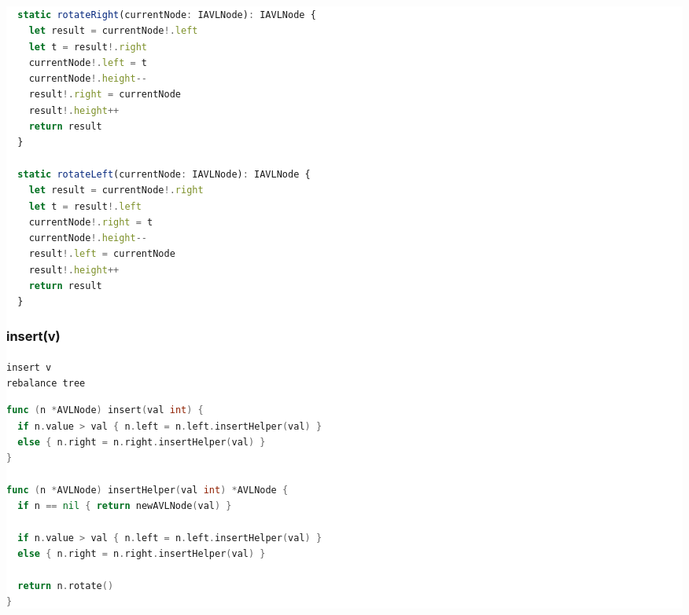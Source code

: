 ``` ts
  static rotateRight(currentNode: IAVLNode): IAVLNode {
    let result = currentNode!.left
    let t = result!.right
    currentNode!.left = t
    currentNode!.height--
    result!.right = currentNode
    result!.height++
    return result
  }

  static rotateLeft(currentNode: IAVLNode): IAVLNode {
    let result = currentNode!.right
    let t = result!.left
    currentNode!.right = t
    currentNode!.height--
    result!.left = currentNode
    result!.height++
    return result
  }
```
  </TabItem>
  <TabItem value="python" label="Python">

``` python
```
  </TabItem>
</Tabs>

### insert(v) ###

```text
insert v
rebalance tree
```

<Tabs>
  <TabItem value="go" label="Go" default>

``` go
func (n *AVLNode) insert(val int) {
  if n.value > val { n.left = n.left.insertHelper(val) } 
  else { n.right = n.right.insertHelper(val) }
}

func (n *AVLNode) insertHelper(val int) *AVLNode {
  if n == nil { return newAVLNode(val) }

  if n.value > val { n.left = n.left.insertHelper(val) } 
  else { n.right = n.right.insertHelper(val) }

  return n.rotate()
}
```
  </TabItem>
  <TabItem value="js" label="JavaScript">

